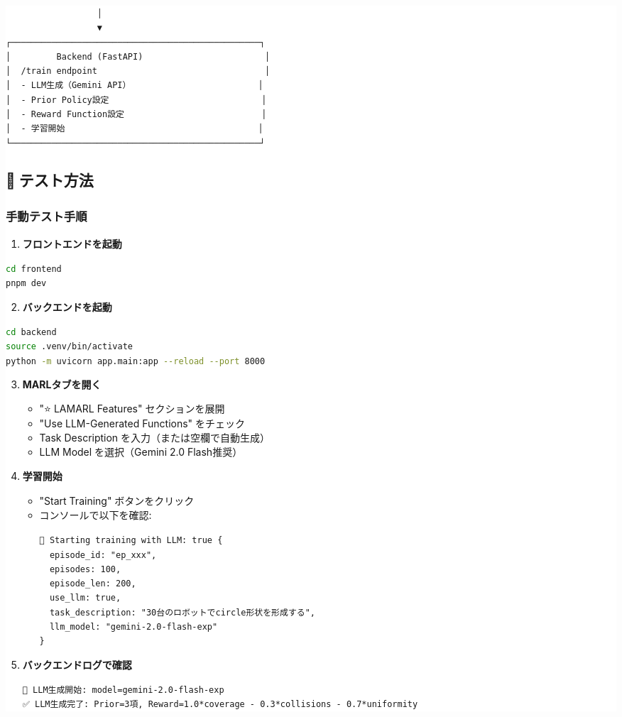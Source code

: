 ```
                  │
                  ▼
┌─────────────────────────────────────────────────┐
│         Backend (FastAPI)                        │
│  /train endpoint                                 │
│  - LLM生成（Gemini API）                         │
│  - Prior Policy設定                              │
│  - Reward Function設定                           │
│  - 学習開始                                      │
└─────────────────────────────────────────────────┘
```

## 🧪 テスト方法

### 手動テスト手順

1. **フロントエンドを起動**
```bash
cd frontend
pnpm dev
```

2. **バックエンドを起動**
```bash
cd backend
source .venv/bin/activate
python -m uvicorn app.main:app --reload --port 8000
```

3. **MARLタブを開く**
   - "⭐ LAMARL Features" セクションを展開
   - "Use LLM-Generated Functions" をチェック
   - Task Description を入力（または空欄で自動生成）
   - LLM Model を選択（Gemini 2.0 Flash推奨）

4. **学習開始**
   - "Start Training" ボタンをクリック
   - コンソールで以下を確認:
     ```
     🚀 Starting training with LLM: true {
       episode_id: "ep_xxx",
       episodes: 100,
       episode_len: 200,
       use_llm: true,
       task_description: "30台のロボットでcircle形状を形成する",
       llm_model: "gemini-2.0-flash-exp"
     }
     ```

5. **バックエンドログで確認**
   ```
   🤖 LLM生成開始: model=gemini-2.0-flash-exp
   ✅ LLM生成完了: Prior=3項, Reward=1.0*coverage - 0.3*collisions - 0.7*uniformity
   ```
